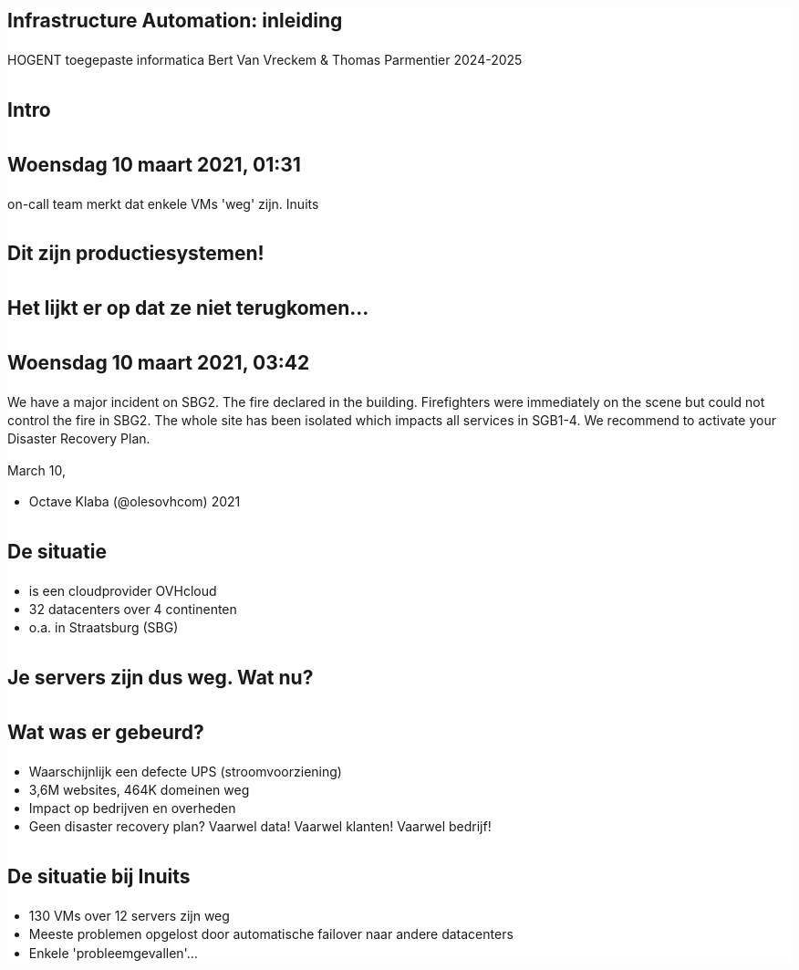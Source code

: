 ## Infrastructure Automation: inleiding

HOGENT toegepaste informatica Bert Van Vreckem &amp; Thomas Parmentier 2024-2025

## Intro

## Woensdag 10 maart 2021, 01:31

on-call team merkt dat enkele VMs 'weg' zijn. Inuits

## Dit zijn productiesystemen!

## Het lijkt er op dat ze niet terugkomen…

## Woensdag 10 maart 2021, 03:42

We have a major incident on SBG2. The fire declared in the building. Firefighters were immediately on the scene but could not control the fire in SBG2. The whole site has been isolated which impacts all services in SGB1-4. We recommend to activate your Disaster Recovery Plan.

March 10,

- Octave Klaba (@olesovhcom) 2021

## De situatie

- is een cloudprovider OVHcloud
- 32 datacenters over 4 continenten
- o.a. in Straatsburg (SBG)









## Je servers zijn dus weg. Wat nu?



## Wat was er gebeurd?

- Waarschijnlijk een defecte UPS (stroomvoorziening)
- 3,6M websites, 464K domeinen weg
- Impact op bedrijven en overheden
- Geen disaster recovery plan? Vaarwel data! Vaarwel klanten! Vaarwel bedrijf!

## De situatie bij Inuits

- 130 VMs over 12 servers zijn weg
- Meeste problemen opgelost door automatische failover naar andere datacenters
- Enkele 'probleemgevallen'…
